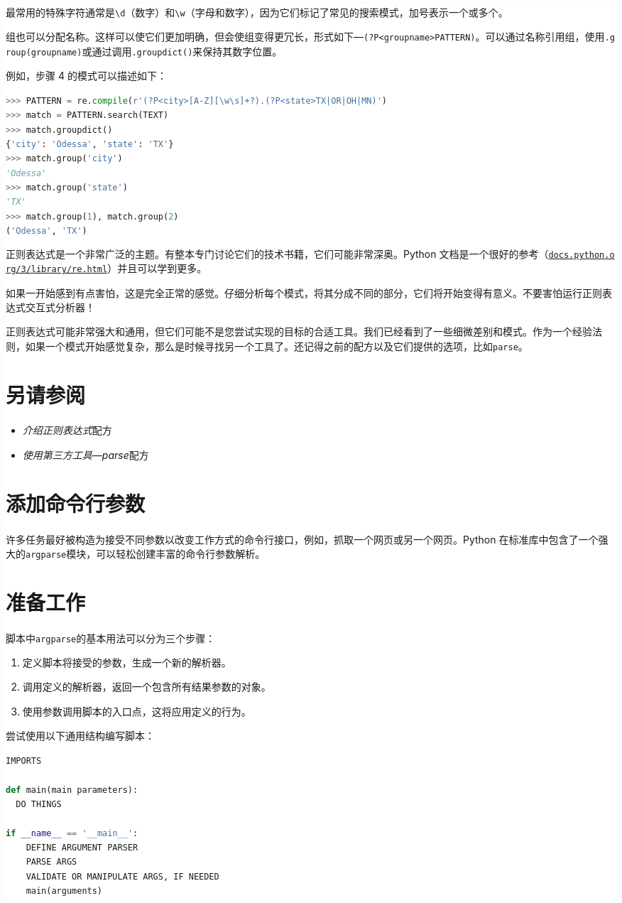 最常用的特殊字符通常是`\d`（数字）和`\w`（字母和数字），因为它们标记了常见的搜索模式，加号表示一个或多个。

组也可以分配名称。这样可以使它们更加明确，但会使组变得更冗长，形式如下—`(?P<groupname>PATTERN)`。可以通过名称引用组，使用`.group(groupname)`或通过调用`.groupdict()`来保持其数字位置。

例如，步骤 4 的模式可以描述如下：

```py
>>> PATTERN = re.compile(r'(?P<city>[A-Z][\w\s]+?).(?P<state>TX|OR|OH|MN)')
>>> match = PATTERN.search(TEXT)
>>> match.groupdict()
{'city': 'Odessa', 'state': 'TX'}
>>> match.group('city')
'Odessa'
>>> match.group('state')
'TX'
>>> match.group(1), match.group(2)
('Odessa', 'TX')
```

正则表达式是一个非常广泛的主题。有整本专门讨论它们的技术书籍，它们可能非常深奥。Python 文档是一个很好的参考（[`docs.python.org/3/library/re.html`](https://docs.python.org/3/library/re.html)）并且可以学到更多。

如果一开始感到有点害怕，这是完全正常的感觉。仔细分析每个模式，将其分成不同的部分，它们将开始变得有意义。不要害怕运行正则表达式交互式分析器！

正则表达式可能非常强大和通用，但它们可能不是您尝试实现的目标的合适工具。我们已经看到了一些细微差别和模式。作为一个经验法则，如果一个模式开始感觉复杂，那么是时候寻找另一个工具了。还记得之前的配方以及它们提供的选项，比如`parse`。

# 另请参阅

+   *介绍正则表达式*配方

+   *使用第三方工具—parse*配方

# 添加命令行参数

许多任务最好被构造为接受不同参数以改变工作方式的命令行接口，例如，抓取一个网页或另一个网页。Python 在标准库中包含了一个强大的`argparse`模块，可以轻松创建丰富的命令行参数解析。

# 准备工作

脚本中`argparse`的基本用法可以分为三个步骤：

1.  定义脚本将接受的参数，生成一个新的解析器。

1.  调用定义的解析器，返回一个包含所有结果参数的对象。

1.  使用参数调用脚本的入口点，这将应用定义的行为。

尝试使用以下通用结构编写脚本：

```py
IMPORTS

def main(main parameters):
  DO THINGS

if __name__ == '__main__':
    DEFINE ARGUMENT PARSER
    PARSE ARGS
    VALIDATE OR MANIPULATE ARGS, IF NEEDED
    main(arguments)
```
